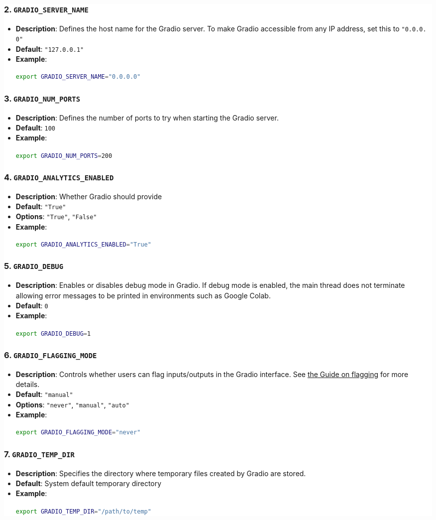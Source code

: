 ### 2. `GRADIO_SERVER_NAME`

- **Description**: Defines the host name for the Gradio server. To make Gradio accessible from any IP address, set this to `"0.0.0.0"`
- **Default**: `"127.0.0.1"` 
- **Example**:
  ```bash
  export GRADIO_SERVER_NAME="0.0.0.0"
  ```

### 3. `GRADIO_NUM_PORTS`

- **Description**: Defines the number of ports to try when starting the Gradio server.
- **Default**: `100`
- **Example**:
  ```bash
  export GRADIO_NUM_PORTS=200
  ```

### 4. `GRADIO_ANALYTICS_ENABLED`

- **Description**: Whether Gradio should provide 
- **Default**: `"True"`
- **Options**: `"True"`, `"False"`
- **Example**:
  ```sh
  export GRADIO_ANALYTICS_ENABLED="True"
  ```

### 5. `GRADIO_DEBUG`

- **Description**: Enables or disables debug mode in Gradio. If debug mode is enabled, the main thread does not terminate allowing error messages to be printed in environments such as Google Colab.
- **Default**: `0`
- **Example**:
  ```sh
  export GRADIO_DEBUG=1
  ```

### 6. `GRADIO_FLAGGING_MODE`

- **Description**: Controls whether users can flag inputs/outputs in the Gradio interface. See [the Guide on flagging](/guides/using-flagging) for more details.
- **Default**: `"manual"`
- **Options**: `"never"`, `"manual"`, `"auto"`
- **Example**:
  ```sh
  export GRADIO_FLAGGING_MODE="never"
  ```

### 7. `GRADIO_TEMP_DIR`

- **Description**: Specifies the directory where temporary files created by Gradio are stored.
- **Default**: System default temporary directory
- **Example**:
  ```sh
  export GRADIO_TEMP_DIR="/path/to/temp"
  ```
